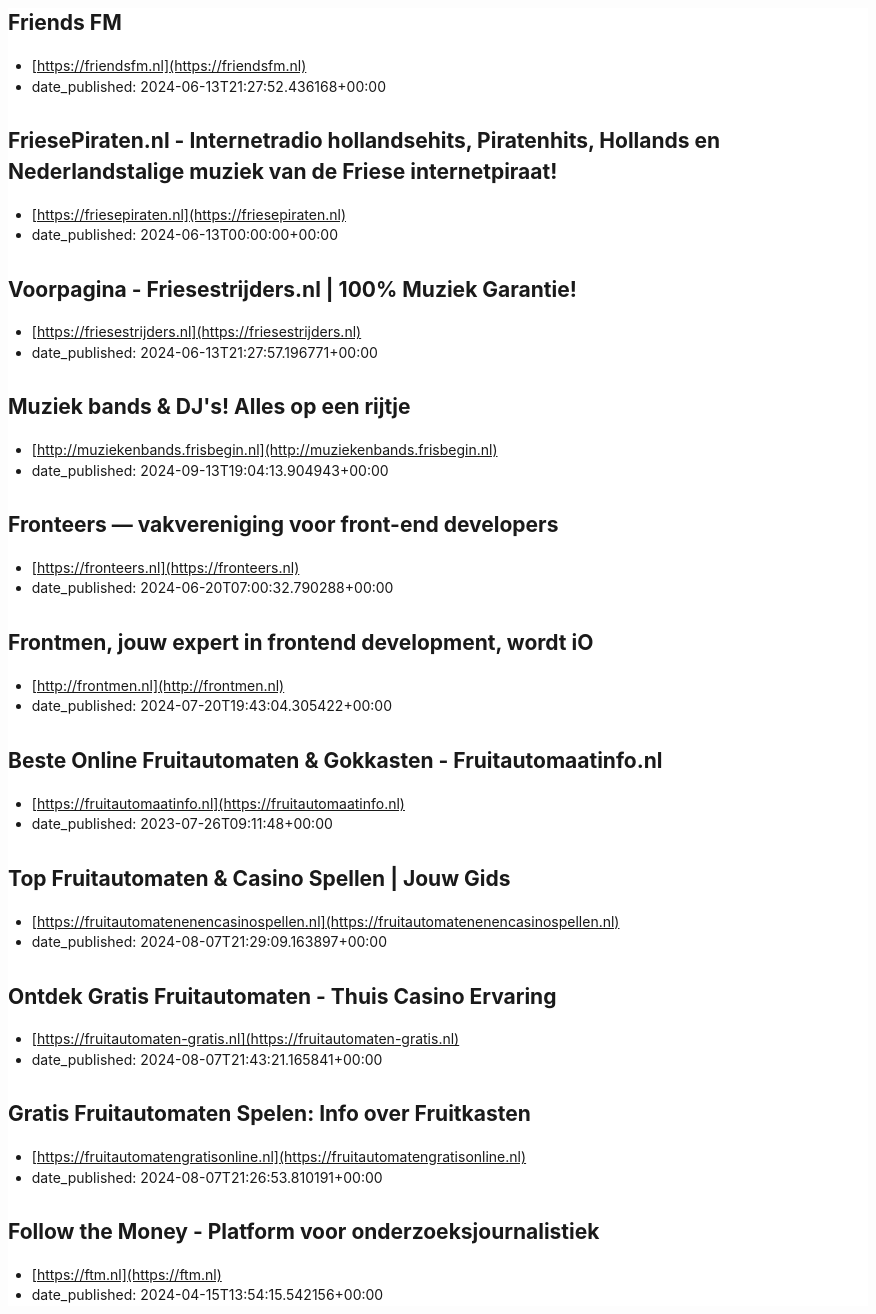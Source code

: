  ## Friends FM
 - [https://friendsfm.nl](https://friendsfm.nl)
 - date_published: 2024-06-13T21:27:52.436168+00:00

 ## FriesePiraten.nl - Internetradio hollandsehits, Piratenhits, Hollands en Nederlandstalige muziek van de Friese internetpiraat!
 - [https://friesepiraten.nl](https://friesepiraten.nl)
 - date_published: 2024-06-13T00:00:00+00:00

 ## Voorpagina - Friesestrijders.nl | 100% Muziek Garantie!
 - [https://friesestrijders.nl](https://friesestrijders.nl)
 - date_published: 2024-06-13T21:27:57.196771+00:00

 ## Muziek bands & DJ's! Alles op een rijtje
 - [http://muziekenbands.frisbegin.nl](http://muziekenbands.frisbegin.nl)
 - date_published: 2024-09-13T19:04:13.904943+00:00

 ## Fronteers — vakvereniging voor front-end developers
 - [https://fronteers.nl](https://fronteers.nl)
 - date_published: 2024-06-20T07:00:32.790288+00:00

 ## Frontmen, jouw expert in frontend development, wordt iO
 - [http://frontmen.nl](http://frontmen.nl)
 - date_published: 2024-07-20T19:43:04.305422+00:00

 ## Beste Online Fruitautomaten & Gokkasten - Fruitautomaatinfo.nl
 - [https://fruitautomaatinfo.nl](https://fruitautomaatinfo.nl)
 - date_published: 2023-07-26T09:11:48+00:00

 ## Top Fruitautomaten & Casino Spellen | Jouw Gids
 - [https://fruitautomatenenencasinospellen.nl](https://fruitautomatenenencasinospellen.nl)
 - date_published: 2024-08-07T21:29:09.163897+00:00

 ## Ontdek Gratis Fruitautomaten - Thuis Casino Ervaring
 - [https://fruitautomaten-gratis.nl](https://fruitautomaten-gratis.nl)
 - date_published: 2024-08-07T21:43:21.165841+00:00

 ## Gratis Fruitautomaten Spelen: Info over Fruitkasten
 - [https://fruitautomatengratisonline.nl](https://fruitautomatengratisonline.nl)
 - date_published: 2024-08-07T21:26:53.810191+00:00

 ## Follow the Money - Platform voor onderzoeksjournalistiek
 - [https://ftm.nl](https://ftm.nl)
 - date_published: 2024-04-15T13:54:15.542156+00:00
